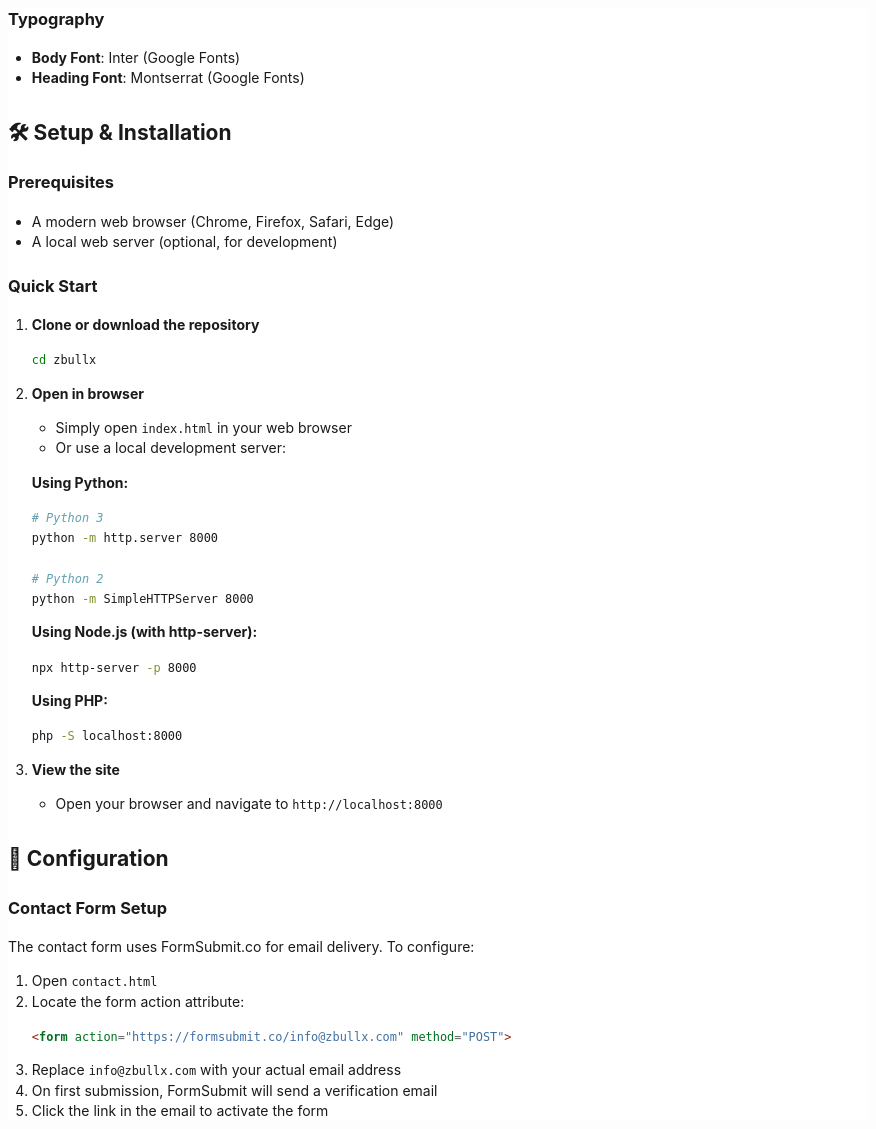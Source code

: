 ### Typography
- **Body Font**: Inter (Google Fonts)
- **Heading Font**: Montserrat (Google Fonts)

## 🛠️ Setup & Installation

### Prerequisites
- A modern web browser (Chrome, Firefox, Safari, Edge)
- A local web server (optional, for development)

### Quick Start

1. **Clone or download the repository**
   ```bash
   cd zbullx
   ```

2. **Open in browser**
   - Simply open `index.html` in your web browser
   - Or use a local development server:
   
   **Using Python:**
   ```bash
   # Python 3
   python -m http.server 8000
   
   # Python 2
   python -m SimpleHTTPServer 8000
   ```
   
   **Using Node.js (with http-server):**
   ```bash
   npx http-server -p 8000
   ```
   
   **Using PHP:**
   ```bash
   php -S localhost:8000
   ```

3. **View the site**
   - Open your browser and navigate to `http://localhost:8000`

## 📝 Configuration

### Contact Form Setup

The contact form uses FormSubmit.co for email delivery. To configure:

1. Open `contact.html`
2. Locate the form action attribute:
   ```html
   <form action="https://formsubmit.co/info@zbullx.com" method="POST">
   ```
3. Replace `info@zbullx.com` with your actual email address
4. On first submission, FormSubmit will send a verification email
5. Click the link in the email to activate the form
